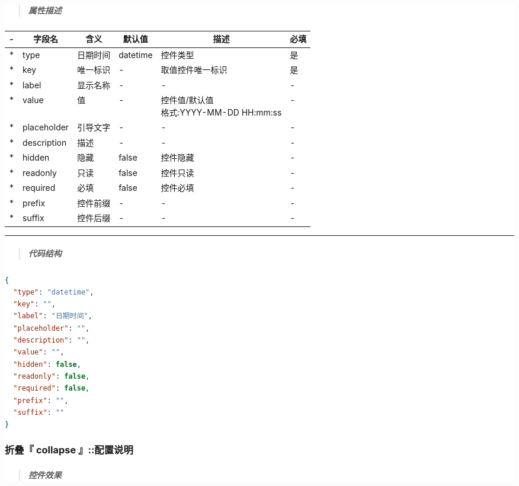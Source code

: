 >##### 属性描述
|-|字段名|含义|默认值|描述|必填|
|-|-|-|-|-|-|
|*|type|日期时间|datetime| 控件类型 |是|
|*|key|唯一标识|-| 取值控件唯一标识 |是|
|*|label|显示名称| -| - |-|
|*|value|值| - | 控件值/默认值</br>格式:YYYY-MM-DD HH:mm:ss |-|
|*|placeholder|引导文字|-| - |-|
|*|description|描述|-| - |-|
|*|hidden|隐藏|false| 控件隐藏 |-|
|*|readonly|只读|false| 控件只读 |-|
|*|required|必填|false| 控件必填 |-|
|*|prefix|控件前缀|-| - |-|
|*|suffix|控件后缀|-| - |-|
---

>##### 代码结构
```JSON
{
  "type": "datetime",
  "key": "",
  "label": "日期时间",
  "placeholder": "",
  "description": "",
  "value": "",
  "hidden": false,
  "readonly": false,
  "required": false,
  "prefix": "",
  "suffix": ""
}
```

### 折叠『 collapse 』::配置说明

>##### 控件效果